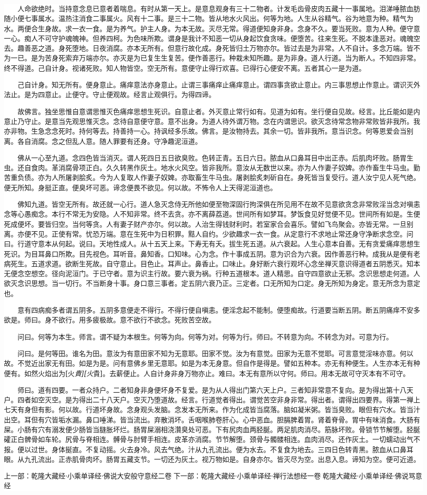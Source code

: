 　　人命欲绝时。当持意念息已意者着喘息。有时从第一天上。是意息观身有三十二物者。计发毛齿骨皮肉五藏十一事属地。泪涕唾脓血肪随小便七事属水。温热注消食二事属火。风有十二事。是三十二物。皆从地水火风出。何等为地。人生从谷精气。谷为地意为种。精气为水。两便合生身故。求一衣一食。是为养气。护主人身。为本无故。灭尽无常。得道便知身非身。念身不久。要当死败。意为人种。便守意一心。痴人不可守护魂魄神。但养四柯。为色味所欺。谓身是我计不知恶一切从身起饮食贪味。便堕苦。往来生死。不脱本逢恶对。魂魄空去。趣善恶之道。身死堕地。日夜消腐。亦本无所有。但意行故化成。身死皆归土万物亦尔。皆过去是为非常。人不自计。多念万端。皆不为一已。是为苦身死索弃万端亦尔。亦灭是为已复生生复苦。便作善恶行。种栽未知所趣。是为非身。道人行道。当为断人。不知四非常。终不得道。己自计身。视诸死败。知人物皆空。空无所有。意便守止得行欢喜。已得行心便安不离。五者其心一是为道。

　　己自计身。知无所有。便身意止。痛痒意法亦身意止。止谓三事痛痒止痛痒意止。谓四事贪欲止意止。内三事思想止作意止。谓识灭外法止。是为四意止。止便守。守止便观故。经言止观俱行。为得四谛。

　　故佛言。独坐思惟自意谓思惟灭色痛痒思想生死识。自意止者。外灭意止常行如有。见道为如有。坐行便自见故。经言。比丘能如是内意止乃守止。是意当先观思惟灭念。念待自意便守意。意不出身。为道人待外谓万物。念在内谓思识。欲灭念待常念物非常败皆非我所。我亦非物。生急念念死时。持何等去。持善持一心。持讽经多乐故。佛言。是汝物持去。其余一切。皆非我所。意当识念。何等恩爱会当别离。各自消腐。念之但乱人意。随人罪要有还身。守净趣泥洹道。

　　佛从一心至九道。念四色皆当消灭。谓人死四日五日欲臭败。色转正青。五日六日。脓血从口鼻耳目中出正赤。后肌肉坏败。肠胃生虫。还自食肉。革消腐骨项正白。久久转黑作灰土。地水火风空。皆非我所。意汝从无数世以来。亦为人作妻子奴婢。亦作畜生牛马虫。勤苦重负债。亦为人所屠剥脍炙。今为人复取人作妻子奴婢。亦取畜生牛马虫。屠剥脍炙刺斫自在。身死皆当复受行。道人汝宁见人死气绝。便无所知。身挺正直。便臭坏可恶。谛念便畏不欲见。何以故。不怖令人上天得泥洹道也。

　　佛知九道。皆空无所有。故还就一心行。道人急灭念侍无所他如便至物深固行拘深俱在所见用不在故不见意欲贪念非常败淫当念对嗔恚念等心愚痴念。本行不常无为安隐。人不知非常。终不去贪。亦不离薛荔道。世间所有如梦耳。梦饭食见好觉便不见。世间所有如是。生便死成便坏。要皆归空。当何等贪。人有妻子财产亦尔。何以故。人治生得钱财利时。若室家合会喜乐。譬如飞鸟聚会。亦皆无常。一旦别离。亦便不见。正使有常。忧恐万端。意在生死中为日积罪。黠人自约。少欲趣求一衣一食。从定意行不求地止常还身守净断求念空。问曰。行道守意本从何起。说曰。天地性成人。从十五天上来。下寿无有夭。拔生死五道。从六衰起。人生心意本自善。无有贪爱痛痒思想生死识。为目耳鼻口所欺。目先视色。耳听音。鼻知香。口知味。心为念。作十事成五阴。意为识合为六衰。因作善恶行种。成我从是便有老病死生。五道求道。欲断生死故。自守意止。目色止。耳声止。鼻香止。口味止。身好断六衰行观坏心念坐禅灭意识得道者五阴悉灭。知本无便念空想空。径向泥洹门。于已守者。意为识主行故。要六衰为祸。行种五道根本。道人精思。自守四意欲止无邪。念识思想走何道。人欲灭念识思想。当一切行。不当断身十事。身口意三事者。定五阴六衰乃正。三定者。口无所知为口定。身无所知为身定。意无所念为意定也。

　　意有四病痴多者谓五阴多。五阴多意便走不得行。不得行便自嗔恚。便淫念起不能制。便堕痴故。行道要当断五阴。断五阴痛痒不安多欲是。师曰。身不欲行。用多疲极故。意不欲行不欲念。死败苦空故。

　　问曰。何等为本生。师言。谓不疑为本根生。何等为向。何等为对。何等为行。师曰。不转意为向。不转念为对。可意为行。

　　问曰。是何等田。谁名为田。意汝为有意田家不知为无意耶。田家不觉。汝为有意觉。田家为无意不觉耶。可言意觉淫味亦意。何以故。不觉近出家无有田。如是为是。问有意佛乡里无意耶。如是为本无身意。但自作是得是。譬如五种本。亦无有种便生。人生亦本无有种便有。如然火焰出为[火*貴][火*貴]。去薪便止。人自计身非身万物亦止。难曰。本无有意所以守何。师曰。用本无故可守灭本有不可守。

　　师曰。道有四要。一者众持户。二者知身非身便坏身不复爱。是为从人得出门第六天上户。三者知非常意不复向。是为得出第十八天户。四者如空灭空。是为得出二十八天户。空灭乃堕道故。经言。行道觉者得出。谓觉苦空非身非常。得出者。谓得出四要界。得第一禅上七天有身但有影。何以故。行道坏身故。念身观头发脑。念发本无所来。作为化成皆当腐落。脑如凝米粥。皆当臭败。眼但有穴水。皆当汁出空。耳但有穴皆垢水漏。鼻口唾涕。皆当流出。弃散消坏。舌咽喉肺卷肝心。心中恶血。胆膈脾着胃。肾着脊骨。胃中有味消食。大肠有屎。小肠有穴有溺发便少肠皆当膖胀坏烂。肠胃屎溺相浇灒臭处可恶。下有尻肉血两胫脠。两足肌肉消尽。筋脉坏败。骨锁节节解堕。胫脠礭正白髀骨如车轮。尻骨与脊相连。髆骨与肘臂手相连。皮革亦消腐。节节解堕。颈骨与髑髅相连。血肉消尽。还作灰土。一切蠕动出气不报。便以过世。身体挻直。不复动摇。火去身冷。风去气绝。汁从九孔流出。便为水去。不复食为地去。三四日色转青黑。脓血从口鼻耳眼。从九孔流出。正赤肌骨肉坏。肠胃五藏支节。一切还为灰土。视万物如是。自身亦尔。皆灭尽为空。出息入息。谛知为空。便可近道。

上一部：乾隆大藏经·小乘单译经·佛说大安般守意经二卷
下一部：乾隆大藏经·小乘单译经·禅行法想经一卷
乾隆大藏经·小乘单译经·佛说骂意经
